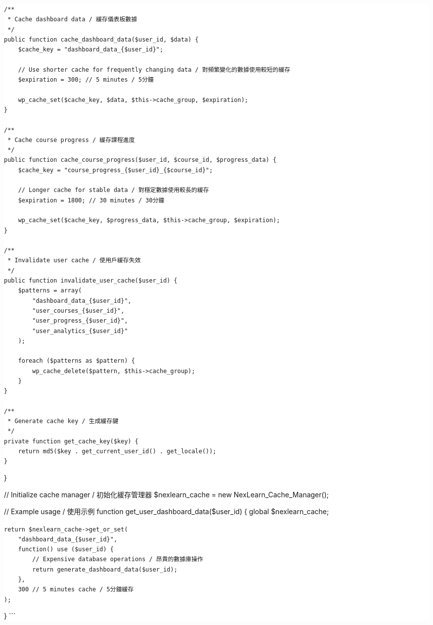     /**
     * Cache dashboard data / 緩存儀表板數據
     */
    public function cache_dashboard_data($user_id, $data) {
        $cache_key = "dashboard_data_{$user_id}";
        
        // Use shorter cache for frequently changing data / 對頻繁變化的數據使用較短的緩存
        $expiration = 300; // 5 minutes / 5分鐘
        
        wp_cache_set($cache_key, $data, $this->cache_group, $expiration);
    }
    
    /**
     * Cache course progress / 緩存課程進度
     */
    public function cache_course_progress($user_id, $course_id, $progress_data) {
        $cache_key = "course_progress_{$user_id}_{$course_id}";
        
        // Longer cache for stable data / 對穩定數據使用較長的緩存
        $expiration = 1800; // 30 minutes / 30分鐘
        
        wp_cache_set($cache_key, $progress_data, $this->cache_group, $expiration);
    }
    
    /**
     * Invalidate user cache / 使用戶緩存失效
     */
    public function invalidate_user_cache($user_id) {
        $patterns = array(
            "dashboard_data_{$user_id}",
            "user_courses_{$user_id}",
            "user_progress_{$user_id}",
            "user_analytics_{$user_id}"
        );
        
        foreach ($patterns as $pattern) {
            wp_cache_delete($pattern, $this->cache_group);
        }
    }
    
    /**
     * Generate cache key / 生成緩存鍵
     */
    private function get_cache_key($key) {
        return md5($key . get_current_user_id() . get_locale());
    }
}

// Initialize cache manager / 初始化緩存管理器
$nexlearn_cache = new NexLearn_Cache_Manager();

// Example usage / 使用示例
function get_user_dashboard_data($user_id) {
    global $nexlearn_cache;
    
    return $nexlearn_cache->get_or_set(
        "dashboard_data_{$user_id}",
        function() use ($user_id) {
            // Expensive database operations / 昂貴的數據庫操作
            return generate_dashboard_data($user_id);
        },
        300 // 5 minutes cache / 5分鐘緩存
    );
}
\`\`\`

